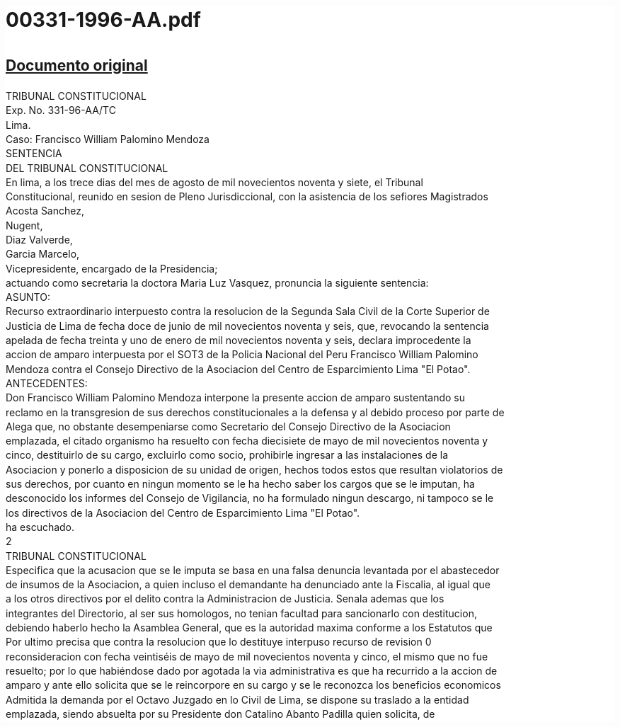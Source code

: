 
00331-1996-AA.pdf
=================
  
[Documento original](https://tc.gob.pe/jurisprudencia/1997/00331-1996-AA.pdf)  
---  
TRIBUNAL CONSTITUCIONAL  
Exp. No. 331-96-AA/TC  
Lima.  
Caso: Francisco William Palomino Mendoza  
SENTENCIA  
DEL TRIBUNAL CONSTITUCIONAL  
En lima, a los trece dias del mes de agosto de mil novecientos noventa y siete, el Tribunal  
Constitucional, reunido en sesion de Pleno Jurisdiccional, con la asistencia de los sefiores Magistrados  
Acosta Sanchez,  
Nugent,  
Diaz Valverde,  
Garcia Marcelo,  
Vicepresidente, encargado de la Presidencia;  
actuando como secretaria la doctora Maria Luz Vasquez, pronuncia la siguiente sentencia:  
ASUNTO:  
Recurso extraordinario interpuesto contra la resolucion de la Segunda Sala Civil de la Corte Superior de  
Justicia de Lima de fecha doce de junio de mil novecientos noventa y seis, que, revocando la sentencia  
apelada de fecha treinta y uno de enero de mil novecientos noventa y seis, declara improcedente la  
accion de amparo interpuesta por el SOT3 de la Policia Nacional del Peru Francisco William Palomino  
Mendoza contra el Consejo Directivo de la Asociacion del Centro de Esparcimiento Lima "El Potao".  
ANTECEDENTES:  
Don Francisco William Palomino Mendoza interpone la presente accion de amparo sustentando su  
reclamo en la transgresion de sus derechos constitucionales a la defensa y al debido proceso por parte de  
Alega que, no obstante desempeniarse como Secretario del Consejo Directivo de la Asociacion  
emplazada, el citado organismo ha resuelto con fecha diecisiete de mayo de mil novecientos noventa y  
cinco, destituirlo de su cargo, excluirlo como socio, prohibirle ingresar a las instalaciones de la  
Asociacion y ponerlo a disposicion de su unidad de origen, hechos todos estos que resultan violatorios de  
sus derechos, por cuanto en ningun momento se le ha hecho saber los cargos que se le imputan, ha  
desconocido los informes del Consejo de Vigilancia, no ha formulado ningun descargo, ni tampoco se le  
los directivos de la Asociacion del Centro de Esparcimiento Lima "El Potao".  
ha escuchado.  
2  
TRIBUNAL CONSTITUCIONAL  
Especifica que la acusacion que se le imputa se basa en una falsa denuncia levantada por el abastecedor  
de insumos de la Asociacion, a quien incluso el demandante ha denunciado ante la Fiscalia, al igual que  
a los otros directivos por el delito contra la Administracion de Justicia. Senala ademas que los  
integrantes del Directorio, al ser sus homologos, no tenian facultad para sancionarlo con destitucion,  
debiendo haberlo hecho la Asamblea General, que es la autoridad maxima conforme a los Estatutos que  
Por ultimo precisa que contra la resolucion que lo destituye interpuso recurso de revision 0  
reconsideracion con fecha veintiséis de mayo de mil novecientos noventa y cinco, el mismo que no fue  
resuelto; por lo que habiéndose dado por agotada la via administrativa es que ha recurrido a la accion de  
amparo y ante ello solicita que se le reincorpore en su cargo y se le reconozca los beneficios economicos  
Admitida la demanda por el Octavo Juzgado en lo Civil de Lima, se dispone su traslado a la entidad  
emplazada, siendo absuelta por su Presidente don Catalino Abanto Padilla quien solicita, de  